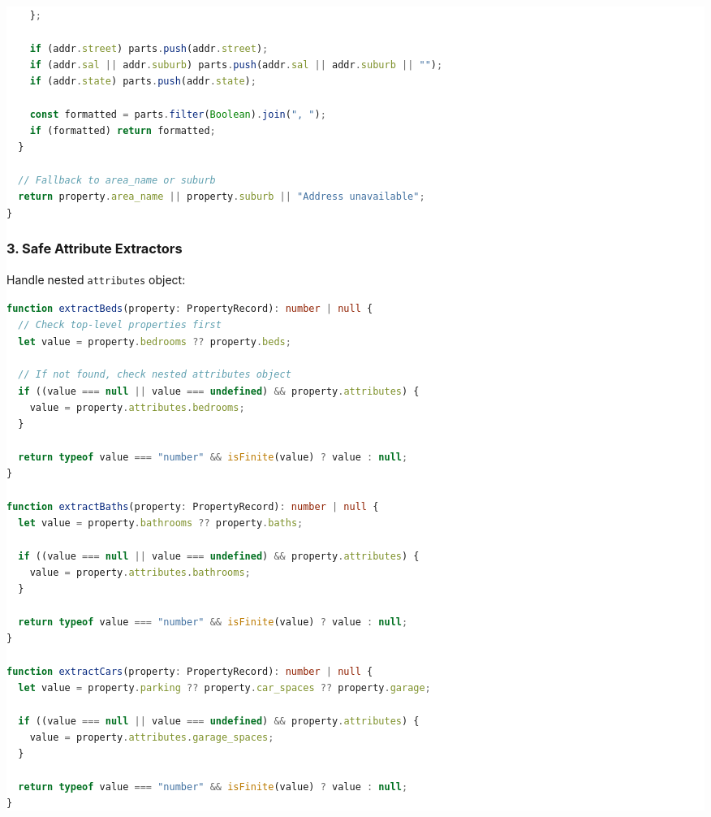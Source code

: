 ```typescript
    };

    if (addr.street) parts.push(addr.street);
    if (addr.sal || addr.suburb) parts.push(addr.sal || addr.suburb || "");
    if (addr.state) parts.push(addr.state);

    const formatted = parts.filter(Boolean).join(", ");
    if (formatted) return formatted;
  }

  // Fallback to area_name or suburb
  return property.area_name || property.suburb || "Address unavailable";
}
```

### 3. Safe Attribute Extractors

Handle nested `attributes` object:

```typescript
function extractBeds(property: PropertyRecord): number | null {
  // Check top-level properties first
  let value = property.bedrooms ?? property.beds;

  // If not found, check nested attributes object
  if ((value === null || value === undefined) && property.attributes) {
    value = property.attributes.bedrooms;
  }

  return typeof value === "number" && isFinite(value) ? value : null;
}

function extractBaths(property: PropertyRecord): number | null {
  let value = property.bathrooms ?? property.baths;

  if ((value === null || value === undefined) && property.attributes) {
    value = property.attributes.bathrooms;
  }

  return typeof value === "number" && isFinite(value) ? value : null;
}

function extractCars(property: PropertyRecord): number | null {
  let value = property.parking ?? property.car_spaces ?? property.garage;

  if ((value === null || value === undefined) && property.attributes) {
    value = property.attributes.garage_spaces;
  }

  return typeof value === "number" && isFinite(value) ? value : null;
}
```
